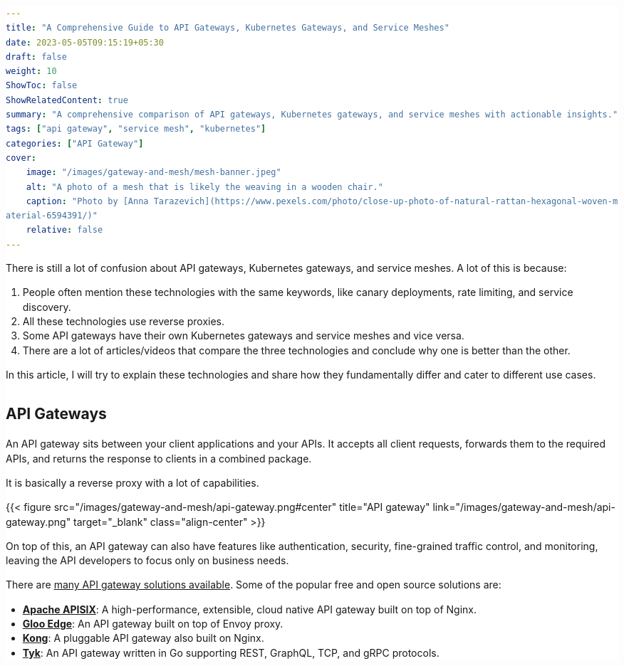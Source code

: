 ```yaml
---
title: "A Comprehensive Guide to API Gateways, Kubernetes Gateways, and Service Meshes"
date: 2023-05-05T09:15:19+05:30
draft: false
weight: 10
ShowToc: false
ShowRelatedContent: true
summary: "A comprehensive comparison of API gateways, Kubernetes gateways, and service meshes with actionable insights."
tags: ["api gateway", "service mesh", "kubernetes"]
categories: ["API Gateway"]
cover:
    image: "/images/gateway-and-mesh/mesh-banner.jpeg"
    alt: "A photo of a mesh that is likely the weaving in a wooden chair."
    caption: "Photo by [Anna Tarazevich](https://www.pexels.com/photo/close-up-photo-of-natural-rattan-hexagonal-woven-material-6594391/)"
    relative: false
---
```


There is still a lot of confusion about API gateways, Kubernetes gateways, and service meshes. A lot of this is because:

1. People often mention these technologies with the same keywords, like canary deployments, rate limiting, and service discovery.
2. All these technologies use reverse proxies.
3. Some API gateways have their own Kubernetes gateways and service meshes and vice versa.
4. There are a lot of articles/videos that compare the three technologies and conclude why one is better than the other.

In this article, I will try to explain these technologies and share how they fundamentally differ and cater to different use cases.

## API Gateways

An API gateway sits between your client applications and your APIs. It accepts all client requests, forwards them to the required APIs, and returns the response to clients in a combined package.

It is basically a reverse proxy with a lot of capabilities.

{{< figure src="/images/gateway-and-mesh/api-gateway.png#center" title="API gateway" link="/images/gateway-and-mesh/api-gateway.png" target="_blank" class="align-center" >}}

On top of this, an API gateway can also have features like authentication, security, fine-grained traffic control, and monitoring, leaving the API developers to focus only on business needs.

There are [many API gateway solutions available](https://landscape.cncf.io/card-mode?category=api-gateway&grouping=category). Some of the popular free and open source solutions are:

- **[Apache APISIX](https://github.com/apache/apisix)**: A high-performance, extensible, cloud native API gateway built on top of Nginx.
- **[Gloo Edge](https://github.com/solo-io/gloo)**: An API gateway built on top of Envoy proxy.
- **[Kong](https://github.com/kong/kong)**: A pluggable API gateway also built on Nginx.
- **[Tyk](https://github.com/TykTechnologies/tyk)**: An API gateway written in Go supporting REST, GraphQL, TCP, and gRPC protocols.
